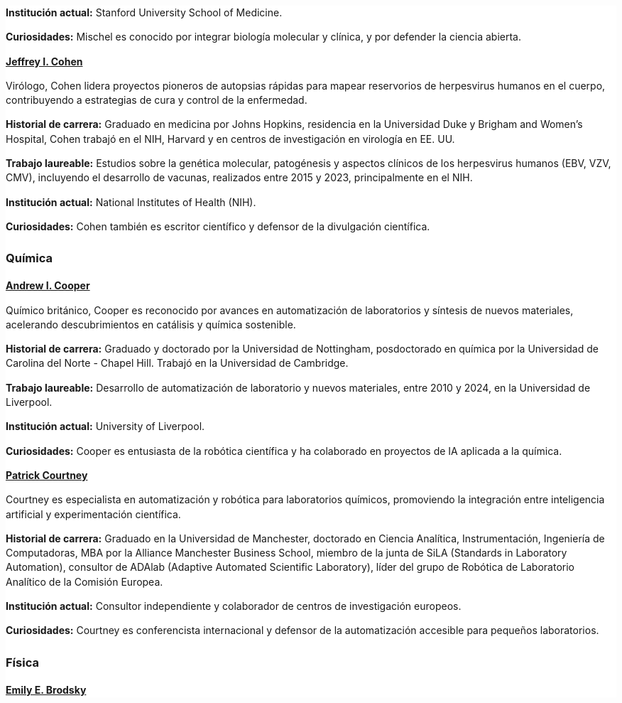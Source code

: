 **Institución actual:** Stanford University School of Medicine.

**Curiosidades:** Mischel es conocido por integrar biología molecular y clínica, y por defender la ciencia abierta.

[**Jeffrey I. Cohen**][cohen]

Virólogo, Cohen lidera proyectos pioneros de autopsias rápidas para mapear reservorios de herpesvirus humanos en el cuerpo, contribuyendo a estrategias de cura y control de la enfermedad.

**Historial de carrera:** Graduado en medicina por Johns Hopkins, residencia en la Universidad Duke y Brigham and Women’s Hospital, Cohen trabajó en el NIH, Harvard y en centros de investigación en virología en EE. UU.

**Trabajo laureable:** Estudios sobre la genética molecular, patogénesis y aspectos clínicos de los herpesvirus humanos (EBV, VZV, CMV), incluyendo el desarrollo de vacunas, realizados entre 2015 y 2023, principalmente en el NIH.

**Institución actual:** National Institutes of Health (NIH).

**Curiosidades:** Cohen también es escritor científico y defensor de la divulgación científica.

### Química

[**Andrew I. Cooper**][cooper]

Químico británico, Cooper es reconocido por avances en automatización de laboratorios y síntesis de nuevos materiales, acelerando descubrimientos en catálisis y química sostenible.

**Historial de carrera:** Graduado y doctorado por la Universidad de Nottingham, posdoctorado en química por la Universidad de Carolina del Norte - Chapel Hill. Trabajó en la Universidad de Cambridge.

**Trabajo laureable:** Desarrollo de automatización de laboratorio y nuevos materiales, entre 2010 y 2024, en la Universidad de Liverpool.

**Institución actual:** University of Liverpool.

**Curiosidades:** Cooper es entusiasta de la robótica científica y ha colaborado en proyectos de IA aplicada a la química.

[**Patrick Courtney**][courtney]

Courtney es especialista en automatización y robótica para laboratorios químicos, promoviendo la integración entre inteligencia artificial y experimentación científica.

**Historial de carrera:** Graduado en la Universidad de Manchester, doctorado en Ciencia Analítica, Instrumentación, Ingeniería de Computadoras, MBA por la Alliance Manchester Business School, miembro de la junta de SiLA (Standards in Laboratory Automation), consultor de ADAlab (Adaptive Automated Scientific Laboratory), líder del grupo de Robótica de Laboratorio Analítico de la Comisión Europea.

**Institución actual:** Consultor independiente y colaborador de centros de investigación europeos.

**Curiosidades:** Courtney es conferencista internacional y defensor de la automatización accesible para pequeños laboratorios.

### Física

[**Emily E. Brodsky**][brodsky]


[mischel]: https://en.wikipedia.org/wiki/Paul_Mischel
[cohen]: https://irp.nih.gov/pi/jeffrey-cohen
[cooper]: https://en.wikipedia.org/wiki/Andy_Cooper_(chemist)
[courtney]: https://analyticalscience.wiley.com/content/article-do/towards-research-roadmap-laboratory-robotics
[brodsky]: https://en.wikipedia.org/wiki/Emily_Brodsky
[chem]: https://www.chemistryviews.org/whos-next-nobel-prize-in-chemistry-2025-voting-results-october-3/
[acs]: https://cen.acs.org/people/nobel-prize/s-Nobel-time-Experts-predict/103/web/2025/10
[pred]: https://physicsworld.com/a/quantum-information-or-metamaterials-our-predictions-for-this-years-nobel-prize-for-physics/
[isi]: https://clarivate.com/news/clarivate-unveils-citation-laureates-2025/
[zhijian]: https://en.wikipedia.org/wiki/Zhijian_Chen
[john-dick]: https://en.wikipedia.org/wiki/John_Edgar_Dick
[barber]: https://royalsociety.org/people/glen-barber-35007/
[kangawa]: https://www.japan-acad.go.jp/pdf/youshi/098en/kangawa.pdf
[kojima]: https://www.sciencedirect.com/science/article/abs/pii/S0196978111004232?via%3Dihub
[roesky]: https://en.wikipedia.org/wiki/Herbert_W._Roesky
[wong]: https://en.wikipedia.org/wiki/Chi-Huey_Wong
[farha]: https://en.wikipedia.org/wiki/Omar_Farha
[yaghi]: https://en.wikipedia.org/wiki/Omar_M._Yaghi
[timbl]: https://en.wikipedia.org/wiki/Tim_Berners-Lee
[bengio]: https://en.wikipedia.org/wiki/Yoshua_Bengio
[lecun]: https://en.wikipedia.org/wiki/Yann_LeCun
[gratzel]: https://en.wikipedia.org/wiki/Michael_Gr%C3%A4tzel
[habener]: https://en.wikipedia.org/wiki/Joel_Habener
[mojsov]: https://en.wikipedia.org/wiki/Svetlana_Mojsov
[holst]: https://en.wikipedia.org/wiki/Jens_J._Holst
[shor]: https://en.wikipedia.org/wiki/Peter_W._Shor
[brassard]: https://en.wikipedia.org/wiki/Gilles_Brassard
[bennett]: https://en.wikipedia.org/wiki/Charles_H._Bennett_(physicist)
[deutsch]: https://en.wikipedia.org/wiki/David_Deutsch
[guth]: https://en.wikipedia.org/wiki/Alan_Guth
[linde]: https://en.wikipedia.org/wiki/Andrei_Linde
[steinhardt]: https://en.wikipedia.org/wiki/Paul_Steinhardt
[pendry]: https://en.wikipedia.org/wiki/John_B._Pendry
[drsmith]: https://en.wikipedia.org/wiki/David_R._Smith_(physicist)
[capasso]: https://en.wikipedia.org/wiki/Federico_Capasso